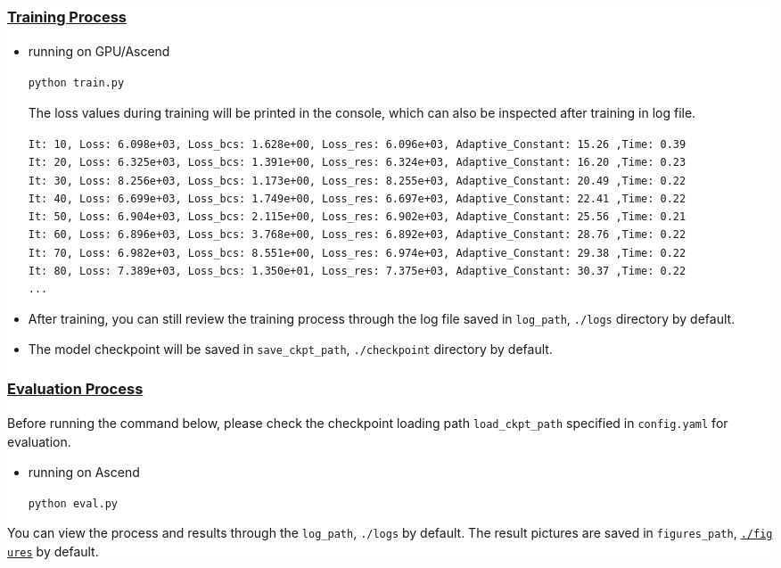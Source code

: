 ### [Training Process](#contents)

- running on GPU/Ascend

  ```bash
  python train.py
  ```

  The loss values during training will be printed in the console, which can also be inspected after training in log
  file.

  ```bash
  It: 10, Loss: 6.098e+03, Loss_bcs: 1.628e+00, Loss_res: 6.096e+03, Adaptive_Constant: 15.26 ,Time: 0.39
  It: 20, Loss: 6.325e+03, Loss_bcs: 1.391e+00, Loss_res: 6.324e+03, Adaptive_Constant: 16.20 ,Time: 0.23
  It: 30, Loss: 8.256e+03, Loss_bcs: 1.173e+00, Loss_res: 8.255e+03, Adaptive_Constant: 20.49 ,Time: 0.22
  It: 40, Loss: 6.699e+03, Loss_bcs: 1.749e+00, Loss_res: 6.697e+03, Adaptive_Constant: 22.41 ,Time: 0.22
  It: 50, Loss: 6.904e+03, Loss_bcs: 2.115e+00, Loss_res: 6.902e+03, Adaptive_Constant: 25.56 ,Time: 0.21
  It: 60, Loss: 6.896e+03, Loss_bcs: 3.768e+00, Loss_res: 6.892e+03, Adaptive_Constant: 28.76 ,Time: 0.22
  It: 70, Loss: 6.982e+03, Loss_bcs: 8.551e+00, Loss_res: 6.974e+03, Adaptive_Constant: 29.38 ,Time: 0.22
  It: 80, Loss: 7.389e+03, Loss_bcs: 1.350e+01, Loss_res: 7.375e+03, Adaptive_Constant: 30.37 ,Time: 0.22
  ...
  ```

- After training, you can still review the training process through the log file saved in `log_path`, `./logs` directory
  by default.

- The model checkpoint will be saved in `save_ckpt_path`, `./checkpoint` directory by default.

### [Evaluation Process](#contents)

Before running the command below, please check the checkpoint loading path `load_ckpt_path` specified
in `config.yaml` for evaluation.

- running on Ascend

  ```bash
  python eval.py
  ```

You can view the process and results through the `log_path`, `./logs` by default.
The result pictures are saved in `figures_path`, [`./figures`](./figures) by default.
